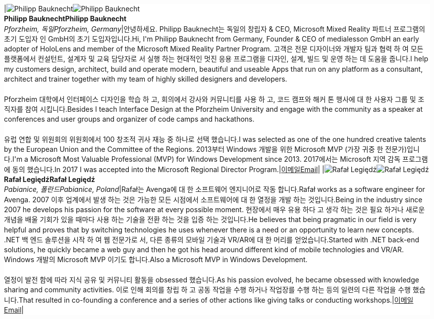 |<span data-ttu-id="59ea1-381">![Philipp Bauknecht](images/BiographyImages/PhilippBauknecht_270x270.jpg)</span><span class="sxs-lookup"><span data-stu-id="59ea1-381">![Philipp Bauknecht](images/BiographyImages/PhilippBauknecht_270x270.jpg)</span></span></br><span data-ttu-id="59ea1-382">**Philipp Bauknecht**</span><span class="sxs-lookup"><span data-stu-id="59ea1-382">**Philipp Bauknecht**</span></span></br><span data-ttu-id="59ea1-383">*Pforzheim, 독일*</span><span class="sxs-lookup"><span data-stu-id="59ea1-383">*Pforzheim, Germany*</span></span>|<span data-ttu-id="59ea1-384">안녕하세요. Philipp Bauknecht는 독일의 창립자 & CEO, Microsoft Mixed Reality 파트너 프로그램의 초기 도입자 인 GmbH의 초기 도입자입니다.</span><span class="sxs-lookup"><span data-stu-id="59ea1-384">Hi, I'm Philipp Bauknecht from Germany, Founder & CEO of medialesson GmbH an early adopter of HoloLens and member of the Microsoft Mixed Reality Partner Program.</span></span> <span data-ttu-id="59ea1-385">고객은 전문 디자이너와 개발자 팀과 협력 하 여 모든 플랫폼에서 컨설턴트, 설계자 및 교육 담당자로 서 실행 하는 현대적인 멋진 응용 프로그램을 디자인, 설계, 빌드 및 운영 하는 데 도움을 줍니다.</span><span class="sxs-lookup"><span data-stu-id="59ea1-385">I help my customers design, architect, build and operate modern, beautiful and useable Apps that run on any platform as a consultant, architect and trainer together with my team of highly skilled designers and developers.</span></span></br></br><span data-ttu-id="59ea1-386">Pforzheim 대학에서 인터페이스 디자인을 학습 하 고, 회의에서 강사와 커뮤니티를 사용 하 고, 코드 캠프와 해커 톤 행사에 대 한 사용자 그룹 및 조직자를 참여 시킵니다.</span><span class="sxs-lookup"><span data-stu-id="59ea1-386">Besides I teach Interface Design at the Pforzheim University and engage with the community as a speaker at conferences and user groups and organizer of code camps and hackathons.</span></span></br></br><span data-ttu-id="59ea1-387">유럽 연합 및 위원회의 위원회에서 100 창조적 귀사 재능 중 하나로 선택 했습니다.</span><span class="sxs-lookup"><span data-stu-id="59ea1-387">I was selected as one of the one hundred creative talents by the European Union and the Committee of the Regions.</span></span> <span data-ttu-id="59ea1-388">2013부터 Windows 개발을 위한 Microsoft MVP (가장 귀중 한 전문가)입니다.</span><span class="sxs-lookup"><span data-stu-id="59ea1-388">I'm a Microsoft Most Valuable Professional (MVP) for Windows Development since 2013.</span></span> <span data-ttu-id="59ea1-389">2017에서는 Microsoft 지역 감독 프로그램에 동의 했습니다.</span><span class="sxs-lookup"><span data-stu-id="59ea1-389">In 2017 I was accepted into the Microsoft Regional Director Program.</span></span>|[<span data-ttu-id="59ea1-390">이메일</span><span class="sxs-lookup"><span data-stu-id="59ea1-390">Email</span></span>](mailto:bauknecht@medialesson.de)|
|<span data-ttu-id="59ea1-391">![Rafał Legiędź](images/BiographyImages/RafelLegiedz_270x270.jpg)</span><span class="sxs-lookup"><span data-stu-id="59ea1-391">![Rafał Legiędź](images/BiographyImages/RafelLegiedz_270x270.jpg)</span></span></br><span data-ttu-id="59ea1-392">**Rafał Legiędź**</span><span class="sxs-lookup"><span data-stu-id="59ea1-392">**Rafał Legiędź**</span></span></br><span data-ttu-id="59ea1-393">*Pabianice, 폴란드*</span><span class="sxs-lookup"><span data-stu-id="59ea1-393">*Pabianice, Poland*</span></span>|<span data-ttu-id="59ea1-394">Rafał는 Avenga에 대 한 소프트웨어 엔지니어로 작동 합니다.</span><span class="sxs-lookup"><span data-stu-id="59ea1-394">Rafał works as a software engineer for Avenga.</span></span> <span data-ttu-id="59ea1-395">2007 이후 업계에서 발생 하는 것은 가능한 모든 시점에서 소프트웨어에 대 한 열정을 개발 하는 것입니다.</span><span class="sxs-lookup"><span data-stu-id="59ea1-395">Being in the industry since 2007 he develops his passion for the software at every possible moment.</span></span> <span data-ttu-id="59ea1-396">현장에서 매우 유용 하다 고 생각 하는 것은 필요 하거나 새로운 개념을 배울 기회가 있을 때마다 사용 하는 기술을 전환 하는 것을 입증 하는 것입니다.</span><span class="sxs-lookup"><span data-stu-id="59ea1-396">He believes that being pragmatic in our field is very helpful and proves that by switching technologies he uses whenever there is a need or an opportunity to learn new concepts.</span></span> <span data-ttu-id="59ea1-397">.NET 백 엔드 솔루션을 시작 하 여 웹 전문가로 서, 다른 종류의 모바일 기술과 VR/AR에 대 한 머리를 얻었습니다.</span><span class="sxs-lookup"><span data-stu-id="59ea1-397">Started with .NET back-end solutions, he quickly became a web guy and then he got his head around different kind of mobile technologies and VR/AR.</span></span> <span data-ttu-id="59ea1-398">Windows 개발의 Microsoft MVP 이기도 합니다.</span><span class="sxs-lookup"><span data-stu-id="59ea1-398">Also a Microsoft MVP in Windows Development.</span></span></br></br><span data-ttu-id="59ea1-399">열정이 발전 함에 따라 지식 공유 및 커뮤니티 활동을 obsessed 했습니다.</span><span class="sxs-lookup"><span data-stu-id="59ea1-399">As his passion evolved, he became obsessed with knowledge sharing and community activities.</span></span> <span data-ttu-id="59ea1-400">이로 인해 회의를 창립 하 고 공동 작업을 수행 하거나 작업장를 수행 하는 등의 일련의 다른 작업을 수행 했습니다.</span><span class="sxs-lookup"><span data-stu-id="59ea1-400">That resulted in co-founding a conference and a series of other actions like giving talks or conducting workshops.</span></span>|[<span data-ttu-id="59ea1-401">이메일</span><span class="sxs-lookup"><span data-stu-id="59ea1-401">Email</span></span>](mailto:rafal.legiedz@gmail.com)|